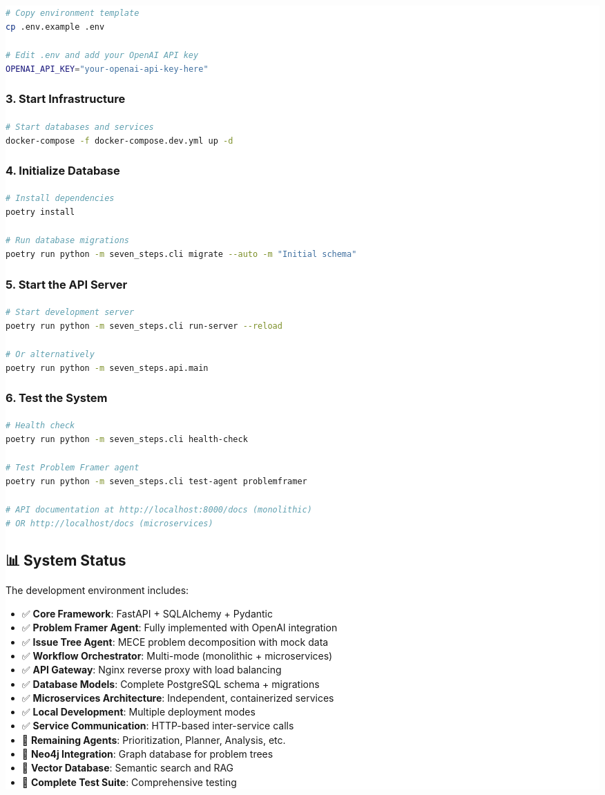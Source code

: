 ```bash
# Copy environment template
cp .env.example .env

# Edit .env and add your OpenAI API key
OPENAI_API_KEY="your-openai-api-key-here"
```

### 3. Start Infrastructure

```bash
# Start databases and services
docker-compose -f docker-compose.dev.yml up -d
```

### 4. Initialize Database

```bash
# Install dependencies
poetry install

# Run database migrations
poetry run python -m seven_steps.cli migrate --auto -m "Initial schema"
```

### 5. Start the API Server

```bash
# Start development server
poetry run python -m seven_steps.cli run-server --reload

# Or alternatively
poetry run python -m seven_steps.api.main
```

### 6. Test the System

```bash
# Health check
poetry run python -m seven_steps.cli health-check

# Test Problem Framer agent
poetry run python -m seven_steps.cli test-agent problemframer

# API documentation at http://localhost:8000/docs (monolithic)
# OR http://localhost/docs (microservices)
```

## 📊 System Status

The development environment includes:

- ✅ **Core Framework**: FastAPI + SQLAlchemy + Pydantic
- ✅ **Problem Framer Agent**: Fully implemented with OpenAI integration
- ✅ **Issue Tree Agent**: MECE problem decomposition with mock data
- ✅ **Workflow Orchestrator**: Multi-mode (monolithic + microservices)
- ✅ **API Gateway**: Nginx reverse proxy with load balancing
- ✅ **Database Models**: Complete PostgreSQL schema + migrations
- ✅ **Microservices Architecture**: Independent, containerized services
- ✅ **Local Development**: Multiple deployment modes
- ✅ **Service Communication**: HTTP-based inter-service calls
- 🚧 **Remaining Agents**: Prioritization, Planner, Analysis, etc.
- 🚧 **Neo4j Integration**: Graph database for problem trees
- 🚧 **Vector Database**: Semantic search and RAG
- 🚧 **Complete Test Suite**: Comprehensive testing

